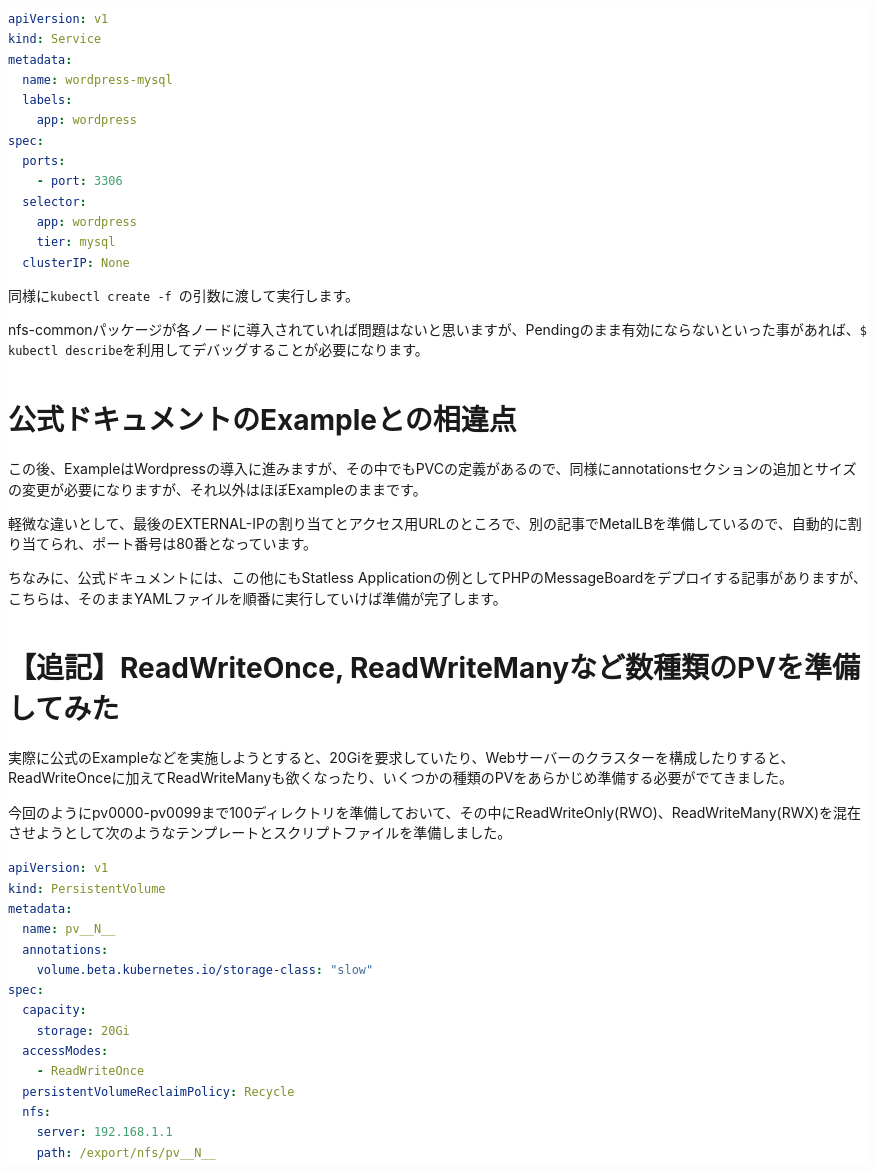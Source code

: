 ```yaml:03.wordpress-mysql-deployment.yaml
apiVersion: v1
kind: Service
metadata:
  name: wordpress-mysql
  labels:
    app: wordpress
spec:
  ports:
    - port: 3306
  selector:
    app: wordpress
    tier: mysql
  clusterIP: None
```

同様に```kubectl create -f ```の引数に渡して実行します。

nfs-commonパッケージが各ノードに導入されていれば問題はないと思いますが、Pendingのまま有効にならないといった事があれば、```$ kubectl describe```を利用してデバッグすることが必要になります。

# 公式ドキュメントのExampleとの相違点

この後、ExampleはWordpressの導入に進みますが、その中でもPVCの定義があるので、同様にannotationsセクションの追加とサイズの変更が必要になりますが、それ以外はほぼExampleのままです。

軽微な違いとして、最後のEXTERNAL-IPの割り当てとアクセス用URLのところで、別の記事でMetalLBを準備しているので、自動的に割り当てられ、ポート番号は80番となっています。

ちなみに、公式ドキュメントには、この他にもStatless Applicationの例としてPHPのMessageBoardをデプロイする記事がありますが、こちらは、そのままYAMLファイルを順番に実行していけば準備が完了します。

# 【追記】ReadWriteOnce, ReadWriteManyなど数種類のPVを準備してみた

実際に公式のExampleなどを実施しようとすると、20Giを要求していたり、Webサーバーのクラスターを構成したりすると、ReadWriteOnceに加えてReadWriteManyも欲くなったり、いくつかの種類のPVをあらかじめ準備する必要がでてきました。

今回のようにpv0000-pv0099まで100ディレクトリを準備しておいて、その中にReadWriteOnly(RWO)、ReadWriteMany(RWX)を混在させようとして次のようなテンプレートとスクリプトファイルを準備しました。

```text:template01.yaml
apiVersion: v1
kind: PersistentVolume
metadata:
  name: pv__N__
  annotations:
    volume.beta.kubernetes.io/storage-class: "slow"
spec:
  capacity:
    storage: 20Gi
  accessModes:
    - ReadWriteOnce
  persistentVolumeReclaimPolicy: Recycle
  nfs:
    server: 192.168.1.1
    path: /export/nfs/pv__N__
```
